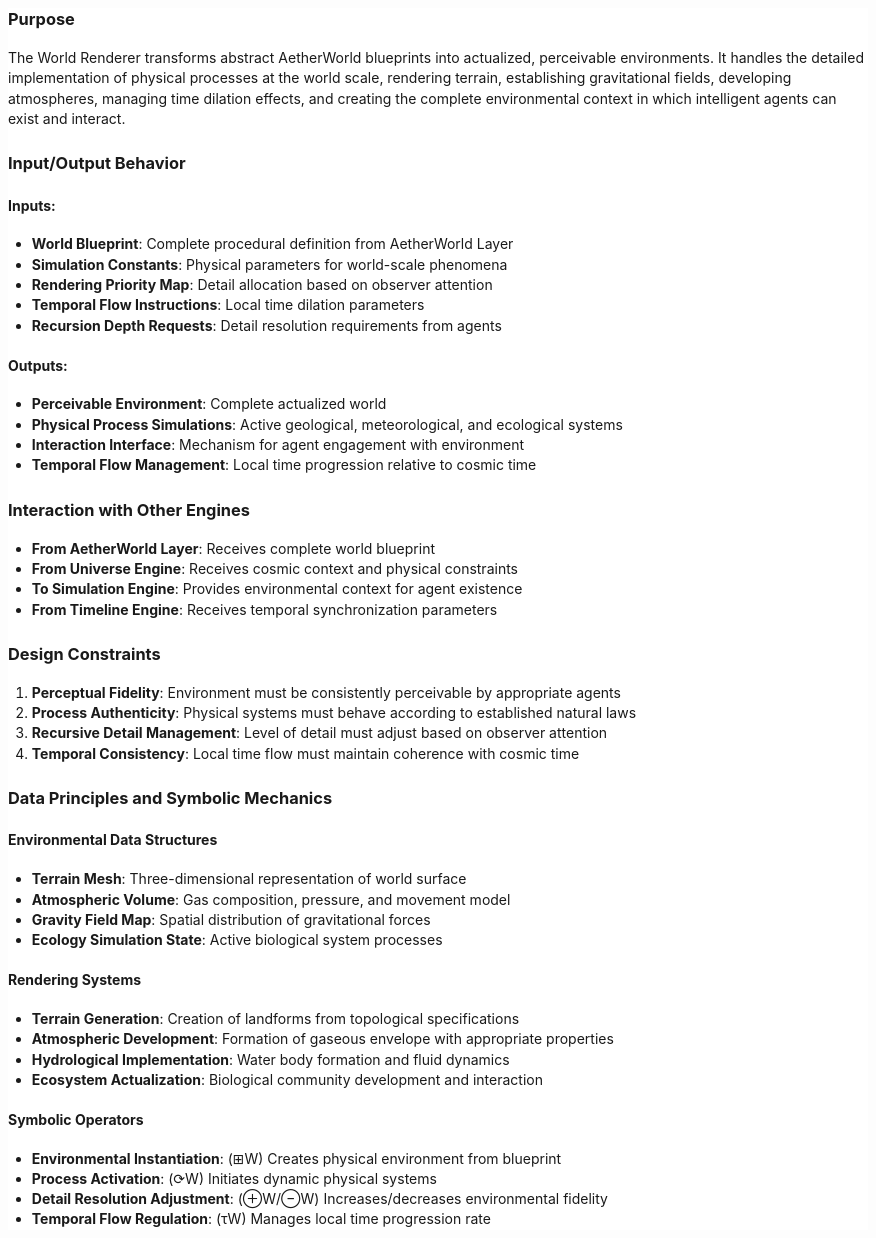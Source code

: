 ### Purpose
The World Renderer transforms abstract AetherWorld blueprints into actualized, perceivable environments. It handles the detailed implementation of physical processes at the world scale, rendering terrain, establishing gravitational fields, developing atmospheres, managing time dilation effects, and creating the complete environmental context in which intelligent agents can exist and interact.

### Input/Output Behavior

#### Inputs:
- **World Blueprint**: Complete procedural definition from AetherWorld Layer
- **Simulation Constants**: Physical parameters for world-scale phenomena
- **Rendering Priority Map**: Detail allocation based on observer attention
- **Temporal Flow Instructions**: Local time dilation parameters
- **Recursion Depth Requests**: Detail resolution requirements from agents

#### Outputs:
- **Perceivable Environment**: Complete actualized world
- **Physical Process Simulations**: Active geological, meteorological, and ecological systems
- **Interaction Interface**: Mechanism for agent engagement with environment
- **Temporal Flow Management**: Local time progression relative to cosmic time

### Interaction with Other Engines

- **From AetherWorld Layer**: Receives complete world blueprint
- **From Universe Engine**: Receives cosmic context and physical constraints
- **To Simulation Engine**: Provides environmental context for agent existence
- **From Timeline Engine**: Receives temporal synchronization parameters

### Design Constraints

1. **Perceptual Fidelity**: Environment must be consistently perceivable by appropriate agents
2. **Process Authenticity**: Physical systems must behave according to established natural laws
3. **Recursive Detail Management**: Level of detail must adjust based on observer attention
4. **Temporal Consistency**: Local time flow must maintain coherence with cosmic time

### Data Principles and Symbolic Mechanics

#### Environmental Data Structures
- **Terrain Mesh**: Three-dimensional representation of world surface
- **Atmospheric Volume**: Gas composition, pressure, and movement model
- **Gravity Field Map**: Spatial distribution of gravitational forces
- **Ecology Simulation State**: Active biological system processes

#### Rendering Systems
- **Terrain Generation**: Creation of landforms from topological specifications
- **Atmospheric Development**: Formation of gaseous envelope with appropriate properties
- **Hydrological Implementation**: Water body formation and fluid dynamics
- **Ecosystem Actualization**: Biological community development and interaction

#### Symbolic Operators
- **Environmental Instantiation**: (⊞W) Creates physical environment from blueprint
- **Process Activation**: (⟳W) Initiates dynamic physical systems
- **Detail Resolution Adjustment**: (⊕W/⊖W) Increases/decreases environmental fidelity
- **Temporal Flow Regulation**: (τW) Manages local time progression rate
